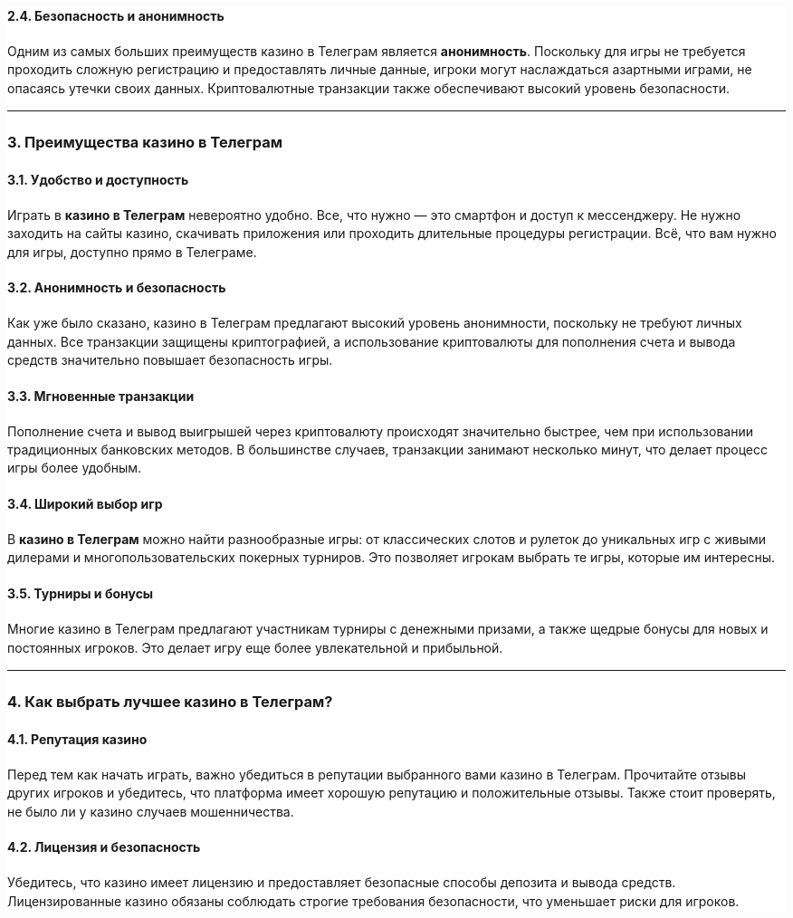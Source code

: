 #### 2.4. **Безопасность и анонимность**

Одним из самых больших преимуществ казино в Телеграм является **анонимность**. Поскольку для игры не требуется проходить сложную регистрацию и предоставлять личные данные, игроки могут наслаждаться азартными играми, не опасаясь утечки своих данных. Криптовалютные транзакции также обеспечивают высокий уровень безопасности.

***

### 3. Преимущества **казино в Телеграм**

#### 3.1. **Удобство и доступность**

Играть в **казино в Телеграм** невероятно удобно. Все, что нужно — это смартфон и доступ к мессенджеру. Не нужно заходить на сайты казино, скачивать приложения или проходить длительные процедуры регистрации. Всё, что вам нужно для игры, доступно прямо в Телеграме.

#### 3.2. **Анонимность и безопасность**

Как уже было сказано, казино в Телеграм предлагают высокий уровень анонимности, поскольку не требуют личных данных. Все транзакции защищены криптографией, а использование криптовалюты для пополнения счета и вывода средств значительно повышает безопасность игры.

#### 3.3. **Мгновенные транзакции**

Пополнение счета и вывод выигрышей через криптовалюту происходят значительно быстрее, чем при использовании традиционных банковских методов. В большинстве случаев, транзакции занимают несколько минут, что делает процесс игры более удобным.

#### 3.4. **Широкий выбор игр**

В **казино в Телеграм** можно найти разнообразные игры: от классических слотов и рулеток до уникальных игр с живыми дилерами и многопользовательских покерных турниров. Это позволяет игрокам выбрать те игры, которые им интересны.

#### 3.5. **Турниры и бонусы**

Многие казино в Телеграм предлагают участникам турниры с денежными призами, а также щедрые бонусы для новых и постоянных игроков. Это делает игру еще более увлекательной и прибыльной.

***

### 4. Как выбрать лучшее **казино в Телеграм**?

#### 4.1. **Репутация казино**

Перед тем как начать играть, важно убедиться в репутации выбранного вами казино в Телеграм. Прочитайте отзывы других игроков и убедитесь, что платформа имеет хорошую репутацию и положительные отзывы. Также стоит проверять, не было ли у казино случаев мошенничества.

#### 4.2. **Лицензия и безопасность**

Убедитесь, что казино имеет лицензию и предоставляет безопасные способы депозита и вывода средств. Лицензированные казино обязаны соблюдать строгие требования безопасности, что уменьшает риски для игроков.
